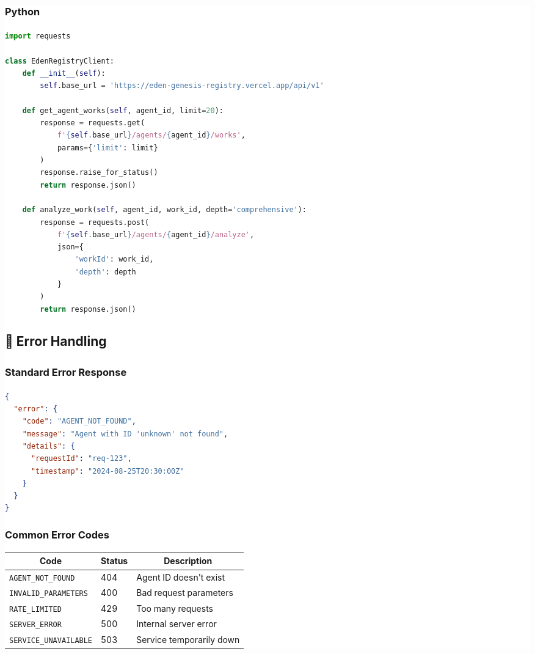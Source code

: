 ### Python
```python
import requests

class EdenRegistryClient:
    def __init__(self):
        self.base_url = 'https://eden-genesis-registry.vercel.app/api/v1'
    
    def get_agent_works(self, agent_id, limit=20):
        response = requests.get(
            f'{self.base_url}/agents/{agent_id}/works',
            params={'limit': limit}
        )
        response.raise_for_status()
        return response.json()
    
    def analyze_work(self, agent_id, work_id, depth='comprehensive'):
        response = requests.post(
            f'{self.base_url}/agents/{agent_id}/analyze',
            json={
                'workId': work_id,
                'depth': depth
            }
        )
        return response.json()
```

## 🚨 Error Handling

### Standard Error Response
```json
{
  "error": {
    "code": "AGENT_NOT_FOUND",
    "message": "Agent with ID 'unknown' not found",
    "details": {
      "requestId": "req-123",
      "timestamp": "2024-08-25T20:30:00Z"
    }
  }
}
```

### Common Error Codes
| Code | Status | Description |
|------|--------|-------------|
| `AGENT_NOT_FOUND` | 404 | Agent ID doesn't exist |
| `INVALID_PARAMETERS` | 400 | Bad request parameters |
| `RATE_LIMITED` | 429 | Too many requests |
| `SERVER_ERROR` | 500 | Internal server error |
| `SERVICE_UNAVAILABLE` | 503 | Service temporarily down |
